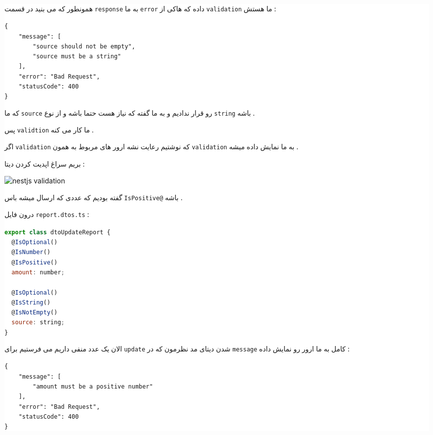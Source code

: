 
همونطور که می بنید در قسمت `response`  به ما `error` داده که هاکی از `validation` ما هستش : 

```
{
    "message": [
        "source should not be empty",
        "source must be a string"
    ],
    "error": "Bad Request",
    "statusCode": 400
}
```

که ما `source` رو قرار ندادیم و به ما گفته که نیاز هست حتما باشه و از نوع `string` باشه . 

پس `validtion` ما کار می کنه . 

اگر `validation` که نوشتیم رعایت نشه ارور های مربوط به همون `validation` به ما نمایش داده میشه . 


بریم سراغ اپدیت کردن دیتا : 


<image src="https://github.com/mosenn/nestjs/assets/91747908/f123deb1-57f1-40c8-9750-169a70d6351c" alt="nestjs validation" />


گفته بودیم که عددی که ارسال میشه باس `IsPositive@` باشه  . 

درون فایل `report.dtos.ts` :


```javascript
export class dtoUpdateReport {
  @IsOptional()
  @IsNumber()
  @IsPositive()
  amount: number;

  @IsOptional()
  @IsString()
  @IsNotEmpty()
  source: string;
}
```



الان یک عدد منفی داریم می فرستیم برای `update` شدن دیتای مد نظرمون که در `message` کامل به ما ارور رو نمایش داده : 

```
{
    "message": [
        "amount must be a positive number"
    ],
    "error": "Bad Request",
    "statusCode": 400
}
```
